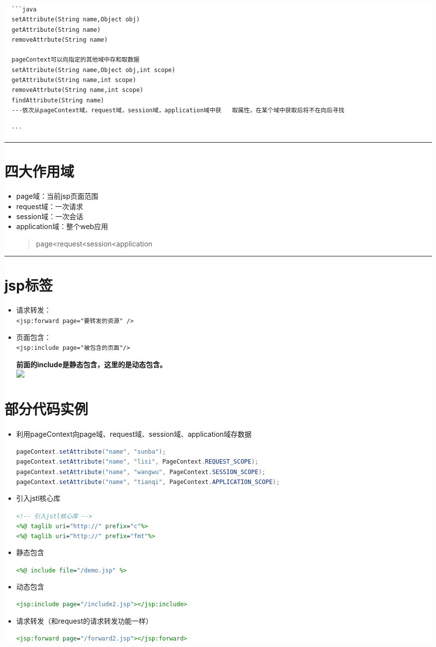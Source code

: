       ```java
      setAttribute(String name,Object obj)
      getAttribute(String name)
      removeAttrbute(String name)

      pageContext可以向指定的其他域中存和取数据
      setAttribute(String name,Object obj,int scope)
      getAttribute(String name,int scope)
      removeAttrbute(String name,int scope)
      findAttribute(String name)
      ---依次从pageContext域，request域，session域，application域中获	取属性，在某个域中获取后将不在向后寻找

      ```

---

# 四大作用域  
- page域：当前jsp页面范围  
- request域：一次请求  
- session域：一次会话  
- application域：整个web应用  
  >page<request<session<application


---

# jsp标签    
- 请求转发：  
```<jsp:forward page="要转发的资源" />```

- 页面包含：  
```<jsp:include page="被包含的页面"/>```

  **前面的include是静态包含，这里的是动态包含。**  
  ![](http://ovoxjpcrm.bkt.clouddn.com/00557c5695b42d180fe036928fb9c719.png)  


# 部分代码实例  
- 利用pageContext向page域、request域、session域、application域存数据  
  ```java
  pageContext.setAttribute("name", "sunba");
  pageContext.setAttribute("name", "lisi", PageContext.REQUEST_SCOPE);
  pageContext.setAttribute("name", "wangwu", PageContext.SESSION_SCOPE);
  pageContext.setAttribute("name", "tianqi", PageContext.APPLICATION_SCOPE);
  ```

- 引入jstl核心库  
  ```jsp
  <!-- 引入jstl核心库 -->
  <%@ taglib uri="http://" prefix="c"%> 
  <%@ taglib uri="http://" prefix="fmt"%>
  ```

- 静态包含  
  ```jsp
  <%@ include file="/demo.jsp" %>
  ```


- 动态包含  
  ```jsp
  <jsp:include page="/include2.jsp"></jsp:include>
  ```
  
- 请求转发（和request的请求转发功能一样）  
  ```jsp
  <jsp:forward page="/forward2.jsp"></jsp:forward>
  ```
